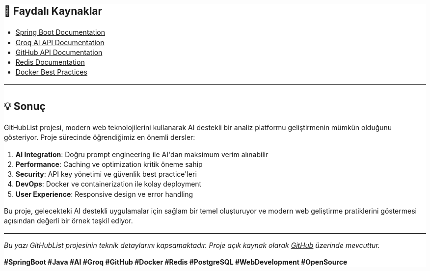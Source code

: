 
## 🔗 Faydalı Kaynaklar

- [Spring Boot Documentation](https://spring.io/projects/spring-boot)
- [Groq AI API Documentation](https://console.groq.com/docs)
- [GitHub API Documentation](https://docs.github.com/en/rest)
- [Redis Documentation](https://redis.io/documentation)
- [Docker Best Practices](https://docs.docker.com/develop/dev-best-practices/)

---

## 💡 Sonuç

GitHubList projesi, modern web teknolojilerini kullanarak AI destekli bir analiz platformu geliştirmenin mümkün olduğunu gösteriyor. Proje sürecinde öğrendiğimiz en önemli dersler:

1. **AI Integration**: Doğru prompt engineering ile AI'dan maksimum verim alınabilir
2. **Performance**: Caching ve optimization kritik öneme sahip
3. **Security**: API key yönetimi ve güvenlik best practice'leri
4. **DevOps**: Docker ve containerization ile kolay deployment
5. **User Experience**: Responsive design ve error handling

Bu proje, gelecekteki AI destekli uygulamalar için sağlam bir temel oluşturuyor ve modern web geliştirme pratiklerini göstermesi açısından değerli bir örnek teşkil ediyor.

---

*Bu yazı GitHubList projesinin teknik detaylarını kapsamaktadır. Proje açık kaynak olarak [GitHub](https://github.com/your-username/githubList) üzerinde mevcuttur.*

**#SpringBoot #Java #AI #Groq #GitHub #Docker #Redis #PostgreSQL #WebDevelopment #OpenSource**
